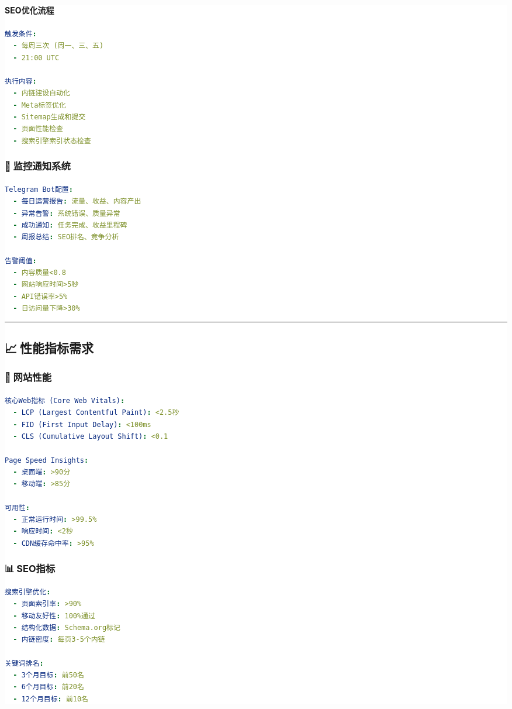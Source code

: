 #### SEO优化流程
```yaml
触发条件:
  - 每周三次 (周一、三、五)
  - 21:00 UTC

执行内容:
  - 内链建设自动化
  - Meta标签优化
  - Sitemap生成和提交
  - 页面性能检查
  - 搜索引擎索引状态检查
```

### 📱 监控通知系统
```yaml
Telegram Bot配置:
  - 每日运营报告: 流量、收益、内容产出
  - 异常告警: 系统错误、质量异常
  - 成功通知: 任务完成、收益里程碑
  - 周报总结: SEO排名、竞争分析

告警阈值:
  - 内容质量<0.8
  - 网站响应时间>5秒
  - API错误率>5%
  - 日访问量下降>30%
```

---

## 📈 性能指标需求

### 🚀 网站性能
```yaml
核心Web指标 (Core Web Vitals):
  - LCP (Largest Contentful Paint): <2.5秒
  - FID (First Input Delay): <100ms
  - CLS (Cumulative Layout Shift): <0.1

Page Speed Insights:
  - 桌面端: >90分
  - 移动端: >85分

可用性:
  - 正常运行时间: >99.5%
  - 响应时间: <2秒
  - CDN缓存命中率: >95%
```

### 📊 SEO指标
```yaml
搜索引擎优化:
  - 页面索引率: >90%
  - 移动友好性: 100%通过
  - 结构化数据: Schema.org标记
  - 内链密度: 每页3-5个内链

关键词排名:
  - 3个月目标: 前50名
  - 6个月目标: 前20名
  - 12个月目标: 前10名

```